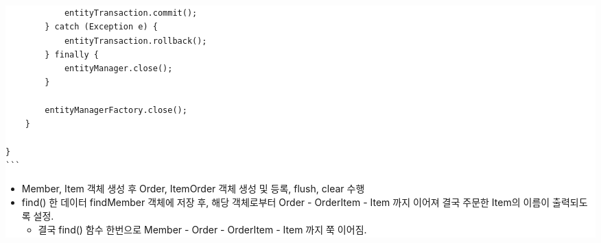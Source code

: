                 entityTransaction.commit();
            } catch (Exception e) {
                entityTransaction.rollback();
            } finally {
                entityManager.close();
            }
    
            entityManagerFactory.close();
        }
    
    }
    ```
    
- Member, Item 객체 생성 후 Order, ItemOrder 객체 생성 및 등록, flush, clear 수행
- find() 한 데이터 findMember 객체에 저장  후, 해당 객체로부터 Order - OrderItem - Item 까지 이어져 결국 주문한 Item의 이름이 출력되도록 설정.
    - 결국 find() 함수 한번으로 Member - Order - OrderItem - Item 까지 쭉 이어짐.